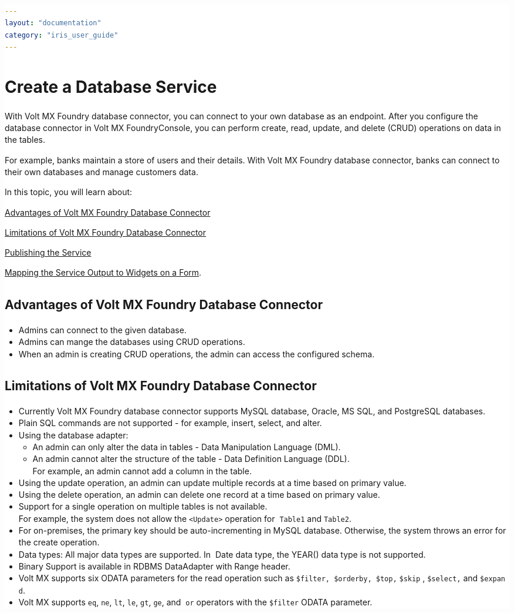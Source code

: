 ```yaml
---
layout: "documentation"
category: "iris_user_guide"
---
```

                         


Create a Database Service
=========================

With Volt MX Foundry database connector, you can connect to your own database as an endpoint. After you configure the database connector in Volt MX FoundryConsole, you can perform create, read, update, and delete (CRUD) operations on data in the tables.

For example, banks maintain a store of users and their details. With Volt MX Foundry database connector, banks can connect to their own databases and manage customers data.

In this topic, you will learn about: 

[Advantages of Volt MX Foundry Database Connector](#advantages-of-database-connector)

[Limitations of Volt MX Foundry Database Connector](#limitations-of-database-connector)

[Publishing the Service](PublishVoltMXFoundryServicesApp.html)

[Mapping the Service Output to Widgets on a Form](ActionsMapping.html).

Advantages of Volt MX Foundry Database Connector
-----------------------------------------------

*   Admins can connect to the given database.
*   Admins can mange the databases using CRUD operations.
*   When an admin is creating CRUD operations, the admin can access the configured schema.

Limitations of Volt MX Foundry Database Connector
------------------------------------------------

*   Currently Volt MX Foundry database connector supports MySQL database, Oracle, MS SQL, and PostgreSQL databases.
*   Plain SQL commands are not supported - for example, insert, select, and alter.
*   Using the database adapter:
    *   An admin can only alter the data in tables - Data Manipulation Language (DML).
    *   An admin cannot alter the structure of the table - Data Definition Language (DDL).  
        For example, an admin cannot add a column in the table.
*   Using the update operation, an admin can update multiple records at a time based on primary value.
*   Using the delete operation, an admin can delete one record at a time based on primary value.
*   Support for a single operation on multiple tables is not available.  
    For example, the system does not allow the `<Update>` operation for  `Table1` and `Table2`.
*   For on-premises, the primary key should be auto-incrementing in MySQL database. Otherwise, the system throws an error for the create operation.
*   Data types: All major data types are supported. In  Date data type, the YEAR() data type is not supported.
*   Binary Support is available in RDBMS DataAdapter with Range header.
*   Volt MX supports six ODATA parameters for the read operation such as `$filter, $orderby, $top,` `$skip` , `$select,` and `$expand`.
*   Volt MX supports `eq`, `ne`, `lt`, `le`, `gt`, `ge`, and  `or` operators with the `$filter` ODATA parameter.
    